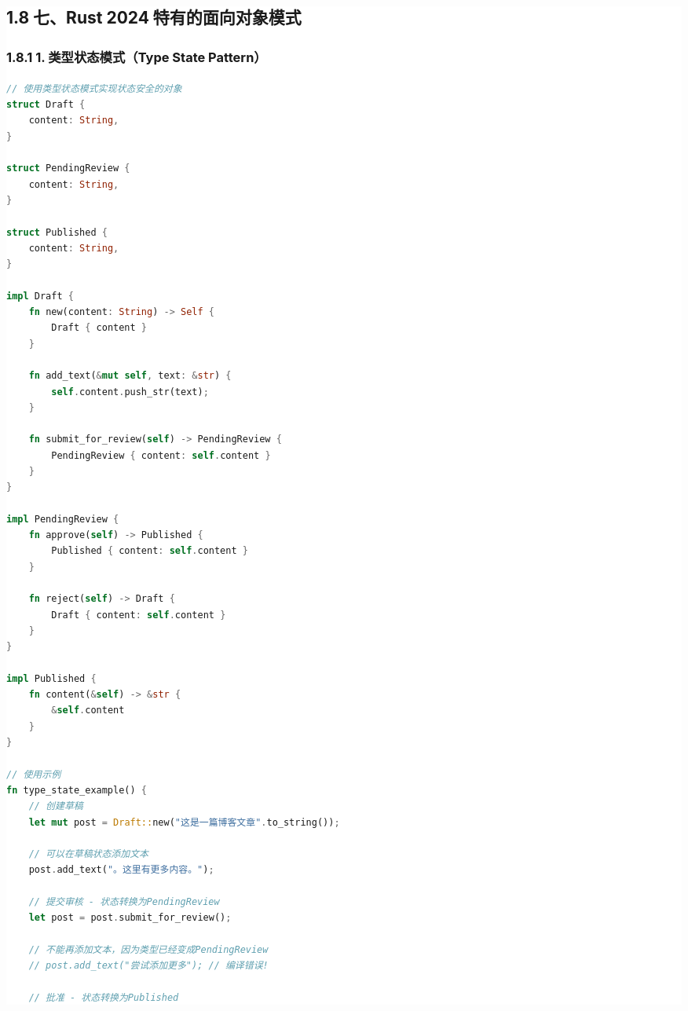 ## 1.8 七、Rust 2024 特有的面向对象模式

### 1.8.1 1. 类型状态模式（Type State Pattern）

```rust
// 使用类型状态模式实现状态安全的对象
struct Draft {
    content: String,
}

struct PendingReview {
    content: String,
}

struct Published {
    content: String,
}

impl Draft {
    fn new(content: String) -> Self {
        Draft { content }
    }
    
    fn add_text(&mut self, text: &str) {
        self.content.push_str(text);
    }
    
    fn submit_for_review(self) -> PendingReview {
        PendingReview { content: self.content }
    }
}

impl PendingReview {
    fn approve(self) -> Published {
        Published { content: self.content }
    }
    
    fn reject(self) -> Draft {
        Draft { content: self.content }
    }
}

impl Published {
    fn content(&self) -> &str {
        &self.content
    }
}

// 使用示例
fn type_state_example() {
    // 创建草稿
    let mut post = Draft::new("这是一篇博客文章".to_string());
    
    // 可以在草稿状态添加文本
    post.add_text("。这里有更多内容。");
    
    // 提交审核 - 状态转换为PendingReview
    let post = post.submit_for_review();
    
    // 不能再添加文本，因为类型已经变成PendingReview
    // post.add_text("尝试添加更多"); // 编译错误!
    
    // 批准 - 状态转换为Published
```